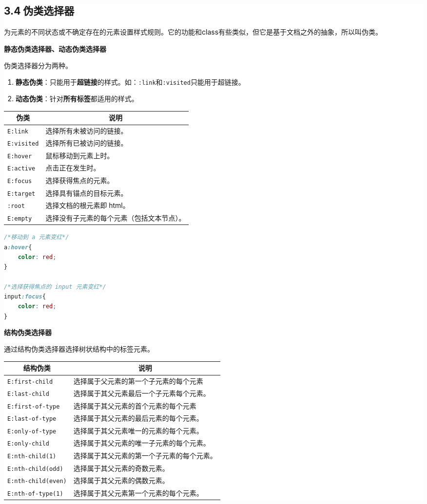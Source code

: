 

## 3.4 伪类选择器

为元素的不同状态或不确定存在的元素设置样式规则。它的功能和class有些类似，但它是基于文档之外的抽象，所以叫伪类。

**静态伪类选择器、动态伪类选择器**

伪类选择器分为两种。

1. **静态伪类**：只能用于**超链接**的样式。如：`:link`和`:visited`只能用于超链接。

2. **动态伪类**：针对**所有标签**都适用的样式。

| 伪类       | 说明                                       |
| ---------- | ------------------------------------------ |
| `E:link`    | 选择所有未被访问的链接。                   |
| `E:visited` | 选择所有已被访问的链接。                   |
| `E:hover`   | 鼠标移动到元素上时。                       |
| `E:active`  | 点击正在发生时。                           |
| `E:focus`   | 选择获得焦点的元素。                       |
| `E:target`  | 选择具有锚点的目标元素。                   |
| `:root`    | 选择文档的根元素即 html。                  |
| `E:empty`   | 选择没有子元素的每个元素（包括文本节点）。 |



```css
/*移动到 a 元素变红*/
a:hover{
    color: red;
}

/*选择获得焦点的 input 元素变红*/
input:focus{
    color: red;
}
```



**结构伪类选择器**

通过结构伪类选择器选择树状结构中的标签元素。

| 结构伪类               | 说明                                       |
| ---------------------- | ------------------------------------------ |
| `E:first-child`         | 选择属于父元素的第一个子元素的每个元素     |
| `E:last-child`          | 选择属于其父元素最后一个子元素每个元素。   |
| `E:first-of-type`       | 选择属于其父元素的首个元素的每个元素       |
| `E:last-of-type`        | 选择属于其父元素的最后元素的每个元素。     |
| `E:only-of-type`        | 选择属于其父元素唯一的元素的每个元素。     |
| `E:only-child`          | 选择属于其父元素的唯一子元素的每个元素。   |
| `E:nth-child(1)`        | 选择属于其父元素的第一个子元素的每个元素。 |
| `E:nth-child(odd)`      | 选择属于其父元素的奇数元素。               |
| `E:nth-child(even)`     | 选择属于其父元素的偶数元素。               |
| `E:nth-of-type(1)`      | 选择属于其父元素第一个元素的每个元素。     |